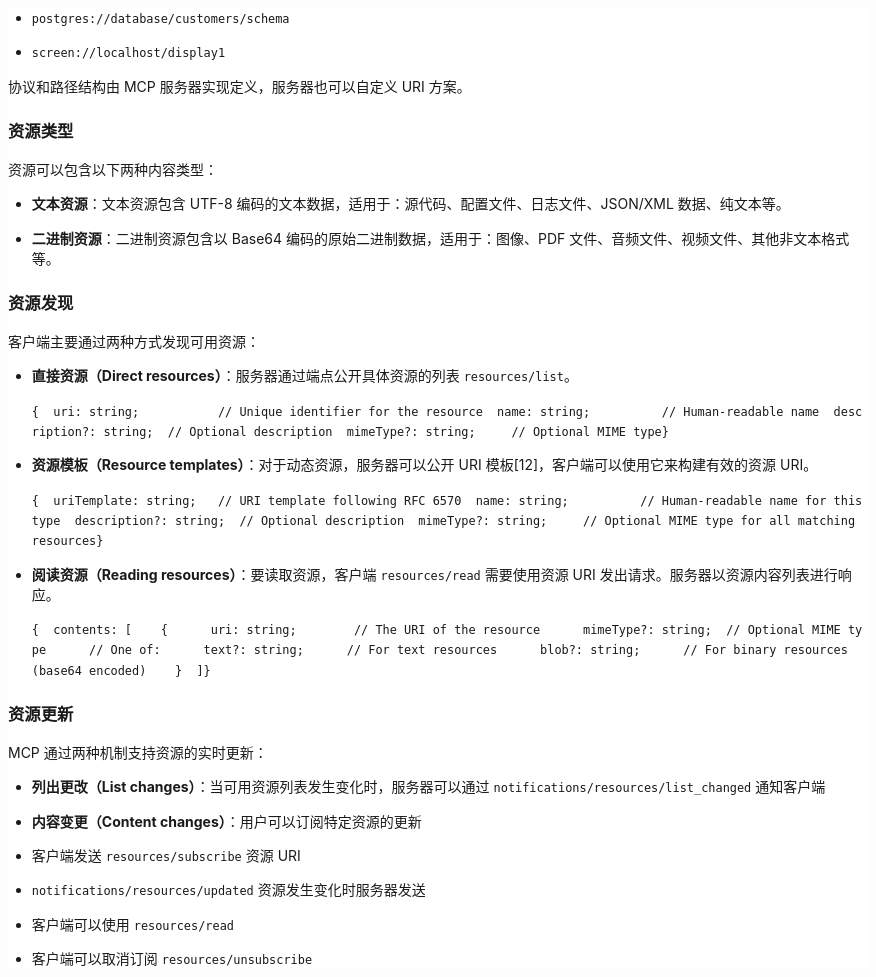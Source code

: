 *   `postgres://database/customers/schema`
    
*   `screen://localhost/display1`
    

协议和路径结构由 MCP 服务器实现定义，服务器也可以自定义 URI 方案。

### 资源类型

资源可以包含以下两种内容类型：

*   **文本资源**：文本资源包含 UTF-8 编码的文本数据，适用于：源代码、配置文件、日志文件、JSON/XML 数据、纯文本等。
    
*   **二进制资源**：二进制资源包含以 Base64 编码的原始二进制数据，适用于：图像、PDF 文件、音频文件、视频文件、其他非文本格式等。
    

### 资源发现

客户端主要通过两种方式发现可用资源：

*   **直接资源（Direct resources）**：服务器通过端点公开具体资源的列表 `resources/list`。
    
    ```
    {  uri: string;           // Unique identifier for the resource  name: string;          // Human-readable name  description?: string;  // Optional description  mimeType?: string;     // Optional MIME type}
    ```
    
*   **资源模板（Resource templates）**：对于动态资源，服务器可以公开 URI 模板\[12\]，客户端可以使用它来构建有效的资源 URI。
    
    ```
    {  uriTemplate: string;   // URI template following RFC 6570  name: string;          // Human-readable name for this type  description?: string;  // Optional description  mimeType?: string;     // Optional MIME type for all matching resources}
    ```
    
*   **阅读资源（Reading resources）**：要读取资源，客户端 `resources/read` 需要使用资源 URI 发出请求。服务器以资源内容列表进行响应。
    
    ```
    {  contents: [    {      uri: string;        // The URI of the resource      mimeType?: string;  // Optional MIME type      // One of:      text?: string;      // For text resources      blob?: string;      // For binary resources (base64 encoded)    }  ]}
    ```
    

### 资源更新

MCP 通过两种机制支持资源的实时更新：

*   **列出更改（List changes）**：当可用资源列表发生变化时，服务器可以通过 `notifications/resources/list_changed` 通知客户端
    
*   **内容变更（Content changes）**：用户可以订阅特定资源的更新
    

*   客户端发送 `resources/subscribe` 资源 URI
    
*   `notifications/resources/updated` 资源发生变化时服务器发送
    
*   客户端可以使用 `resources/read`
    
*   客户端可以取消订阅 `resources/unsubscribe`
    